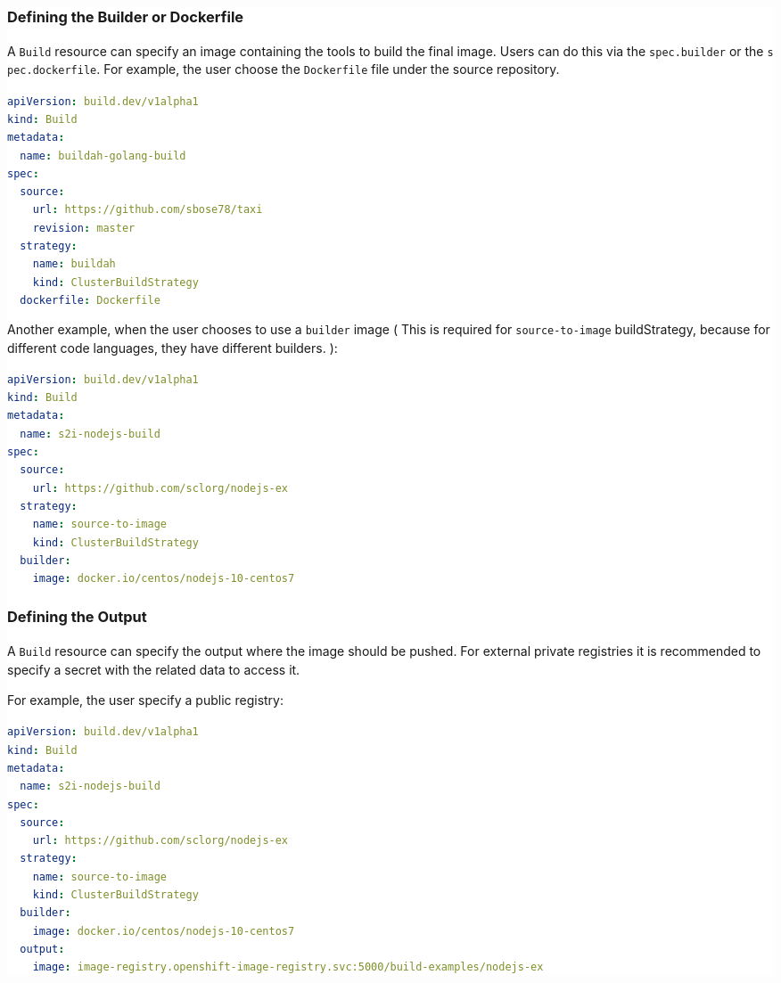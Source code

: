 ### Defining the Builder or Dockerfile

A `Build` resource can specify an image containing the tools to build the final image. Users can do this via the `spec.builder` or the `spec.dockerfile`. For example, the user choose  the `Dockerfile` file under the source repository.

```yaml
apiVersion: build.dev/v1alpha1
kind: Build
metadata:
  name: buildah-golang-build
spec:
  source:
    url: https://github.com/sbose78/taxi
    revision: master
  strategy:
    name: buildah
    kind: ClusterBuildStrategy
  dockerfile: Dockerfile
```

Another example, when the user chooses to use a `builder` image ( This is required for `source-to-image` buildStrategy, because for different code languages, they have different builders. ):

```yaml
apiVersion: build.dev/v1alpha1
kind: Build
metadata:
  name: s2i-nodejs-build
spec:
  source:
    url: https://github.com/sclorg/nodejs-ex
  strategy:
    name: source-to-image
    kind: ClusterBuildStrategy
  builder:
    image: docker.io/centos/nodejs-10-centos7
```

### Defining the Output

A `Build` resource can specify the output where the image should be pushed. For external private registries it is recommended to specify a secret with the related data to access it.

For example, the user specify a public registry:

```yaml
apiVersion: build.dev/v1alpha1
kind: Build
metadata:
  name: s2i-nodejs-build
spec:
  source:
    url: https://github.com/sclorg/nodejs-ex
  strategy:
    name: source-to-image
    kind: ClusterBuildStrategy
  builder:
    image: docker.io/centos/nodejs-10-centos7
  output:
    image: image-registry.openshift-image-registry.svc:5000/build-examples/nodejs-ex
```
